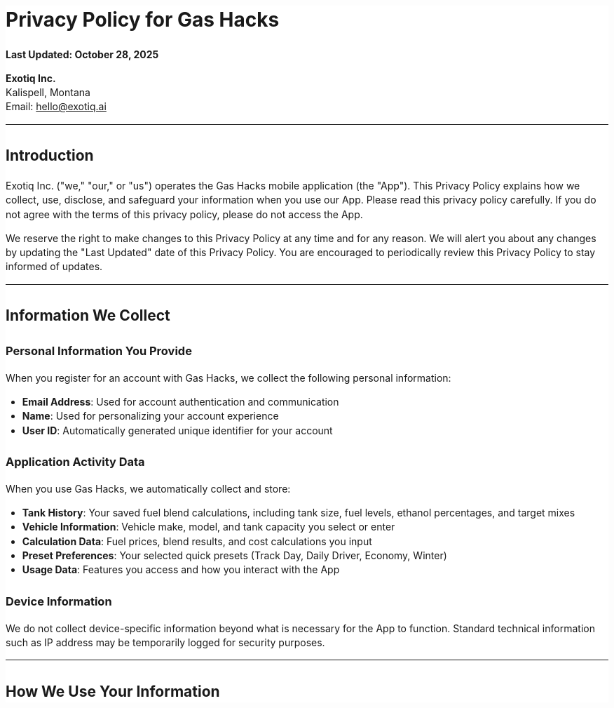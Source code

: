 # Privacy Policy for Gas Hacks

**Last Updated: October 28, 2025**

**Exotiq Inc.**  
Kalispell, Montana  
Email: hello@exotiq.ai

---

## Introduction

Exotiq Inc. ("we," "our," or "us") operates the Gas Hacks mobile application (the "App"). This Privacy Policy explains how we collect, use, disclose, and safeguard your information when you use our App. Please read this privacy policy carefully. If you do not agree with the terms of this privacy policy, please do not access the App.

We reserve the right to make changes to this Privacy Policy at any time and for any reason. We will alert you about any changes by updating the "Last Updated" date of this Privacy Policy. You are encouraged to periodically review this Privacy Policy to stay informed of updates.

---

## Information We Collect

### Personal Information You Provide

When you register for an account with Gas Hacks, we collect the following personal information:

- **Email Address**: Used for account authentication and communication
- **Name**: Used for personalizing your account experience
- **User ID**: Automatically generated unique identifier for your account

### Application Activity Data

When you use Gas Hacks, we automatically collect and store:

- **Tank History**: Your saved fuel blend calculations, including tank size, fuel levels, ethanol percentages, and target mixes
- **Vehicle Information**: Vehicle make, model, and tank capacity you select or enter
- **Calculation Data**: Fuel prices, blend results, and cost calculations you input
- **Preset Preferences**: Your selected quick presets (Track Day, Daily Driver, Economy, Winter)
- **Usage Data**: Features you access and how you interact with the App

### Device Information

We do not collect device-specific information beyond what is necessary for the App to function. Standard technical information such as IP address may be temporarily logged for security purposes.

---

## How We Use Your Information
